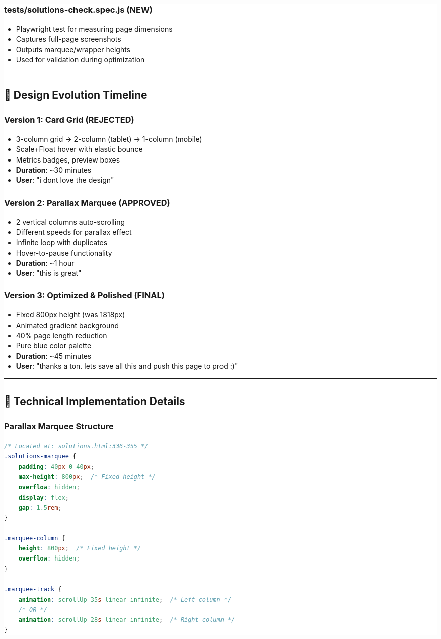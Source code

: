 ### tests/solutions-check.spec.js (NEW)
- Playwright test for measuring page dimensions
- Captures full-page screenshots
- Outputs marquee/wrapper heights
- Used for validation during optimization

---

## 🎨 Design Evolution Timeline

### Version 1: Card Grid (REJECTED)
- 3-column grid → 2-column (tablet) → 1-column (mobile)
- Scale+Float hover with elastic bounce
- Metrics badges, preview boxes
- **Duration**: ~30 minutes
- **User**: "i dont love the design"

### Version 2: Parallax Marquee (APPROVED)
- 2 vertical columns auto-scrolling
- Different speeds for parallax effect
- Infinite loop with duplicates
- Hover-to-pause functionality
- **Duration**: ~1 hour
- **User**: "this is great"

### Version 3: Optimized & Polished (FINAL)
- Fixed 800px height (was 1818px)
- Animated gradient background
- 40% page length reduction
- Pure blue color palette
- **Duration**: ~45 minutes
- **User**: "thanks a ton. lets save all this and push this page to prod :)"

---

## 🔧 Technical Implementation Details

### Parallax Marquee Structure
```css
/* Located at: solutions.html:336-355 */
.solutions-marquee {
    padding: 40px 0 40px;
    max-height: 800px;  /* Fixed height */
    overflow: hidden;
    display: flex;
    gap: 1.5rem;
}

.marquee-column {
    height: 800px;  /* Fixed height */
    overflow: hidden;
}

.marquee-track {
    animation: scrollUp 35s linear infinite;  /* Left column */
    /* OR */
    animation: scrollUp 28s linear infinite;  /* Right column */
}
```
